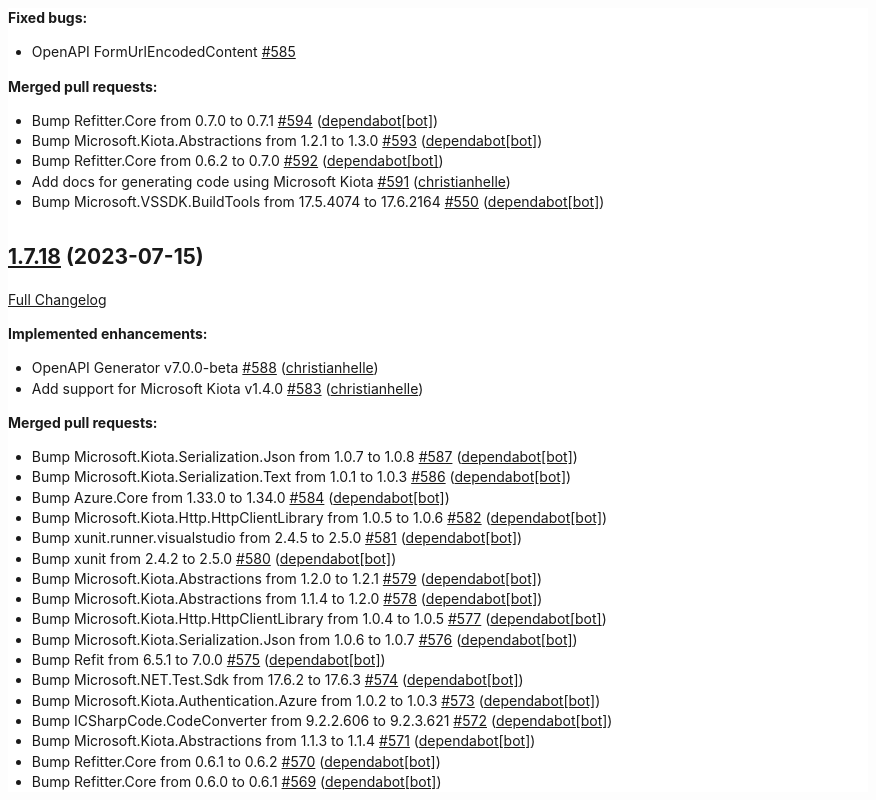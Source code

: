 **Fixed bugs:**

- OpenAPI FormUrlEncodedContent [\#585](https://github.com/christianhelle/apiclientcodegen/issues/585)

**Merged pull requests:**

- Bump Refitter.Core from 0.7.0 to 0.7.1 [\#594](https://github.com/christianhelle/apiclientcodegen/pull/594) ([dependabot[bot]](https://github.com/apps/dependabot))
- Bump Microsoft.Kiota.Abstractions from 1.2.1 to 1.3.0 [\#593](https://github.com/christianhelle/apiclientcodegen/pull/593) ([dependabot[bot]](https://github.com/apps/dependabot))
- Bump Refitter.Core from 0.6.2 to 0.7.0 [\#592](https://github.com/christianhelle/apiclientcodegen/pull/592) ([dependabot[bot]](https://github.com/apps/dependabot))
- Add docs for generating code using Microsoft Kiota [\#591](https://github.com/christianhelle/apiclientcodegen/pull/591) ([christianhelle](https://github.com/christianhelle))
- Bump Microsoft.VSSDK.BuildTools from 17.5.4074 to 17.6.2164 [\#550](https://github.com/christianhelle/apiclientcodegen/pull/550) ([dependabot[bot]](https://github.com/apps/dependabot))

## [1.7.18](https://github.com/christianhelle/apiclientcodegen/tree/1.7.18) (2023-07-15)

[Full Changelog](https://github.com/christianhelle/apiclientcodegen/compare/1.7.17...1.7.18)

**Implemented enhancements:**

- OpenAPI Generator v7.0.0-beta [\#588](https://github.com/christianhelle/apiclientcodegen/pull/588) ([christianhelle](https://github.com/christianhelle))
- Add support for Microsoft Kiota v1.4.0 [\#583](https://github.com/christianhelle/apiclientcodegen/pull/583) ([christianhelle](https://github.com/christianhelle))

**Merged pull requests:**

- Bump Microsoft.Kiota.Serialization.Json from 1.0.7 to 1.0.8 [\#587](https://github.com/christianhelle/apiclientcodegen/pull/587) ([dependabot[bot]](https://github.com/apps/dependabot))
- Bump Microsoft.Kiota.Serialization.Text from 1.0.1 to 1.0.3 [\#586](https://github.com/christianhelle/apiclientcodegen/pull/586) ([dependabot[bot]](https://github.com/apps/dependabot))
- Bump Azure.Core from 1.33.0 to 1.34.0 [\#584](https://github.com/christianhelle/apiclientcodegen/pull/584) ([dependabot[bot]](https://github.com/apps/dependabot))
- Bump Microsoft.Kiota.Http.HttpClientLibrary from 1.0.5 to 1.0.6 [\#582](https://github.com/christianhelle/apiclientcodegen/pull/582) ([dependabot[bot]](https://github.com/apps/dependabot))
- Bump xunit.runner.visualstudio from 2.4.5 to 2.5.0 [\#581](https://github.com/christianhelle/apiclientcodegen/pull/581) ([dependabot[bot]](https://github.com/apps/dependabot))
- Bump xunit from 2.4.2 to 2.5.0 [\#580](https://github.com/christianhelle/apiclientcodegen/pull/580) ([dependabot[bot]](https://github.com/apps/dependabot))
- Bump Microsoft.Kiota.Abstractions from 1.2.0 to 1.2.1 [\#579](https://github.com/christianhelle/apiclientcodegen/pull/579) ([dependabot[bot]](https://github.com/apps/dependabot))
- Bump Microsoft.Kiota.Abstractions from 1.1.4 to 1.2.0 [\#578](https://github.com/christianhelle/apiclientcodegen/pull/578) ([dependabot[bot]](https://github.com/apps/dependabot))
- Bump Microsoft.Kiota.Http.HttpClientLibrary from 1.0.4 to 1.0.5 [\#577](https://github.com/christianhelle/apiclientcodegen/pull/577) ([dependabot[bot]](https://github.com/apps/dependabot))
- Bump Microsoft.Kiota.Serialization.Json from 1.0.6 to 1.0.7 [\#576](https://github.com/christianhelle/apiclientcodegen/pull/576) ([dependabot[bot]](https://github.com/apps/dependabot))
- Bump Refit from 6.5.1 to 7.0.0 [\#575](https://github.com/christianhelle/apiclientcodegen/pull/575) ([dependabot[bot]](https://github.com/apps/dependabot))
- Bump Microsoft.NET.Test.Sdk from 17.6.2 to 17.6.3 [\#574](https://github.com/christianhelle/apiclientcodegen/pull/574) ([dependabot[bot]](https://github.com/apps/dependabot))
- Bump Microsoft.Kiota.Authentication.Azure from 1.0.2 to 1.0.3 [\#573](https://github.com/christianhelle/apiclientcodegen/pull/573) ([dependabot[bot]](https://github.com/apps/dependabot))
- Bump ICSharpCode.CodeConverter from 9.2.2.606 to 9.2.3.621 [\#572](https://github.com/christianhelle/apiclientcodegen/pull/572) ([dependabot[bot]](https://github.com/apps/dependabot))
- Bump Microsoft.Kiota.Abstractions from 1.1.3 to 1.1.4 [\#571](https://github.com/christianhelle/apiclientcodegen/pull/571) ([dependabot[bot]](https://github.com/apps/dependabot))
- Bump Refitter.Core from 0.6.1 to 0.6.2 [\#570](https://github.com/christianhelle/apiclientcodegen/pull/570) ([dependabot[bot]](https://github.com/apps/dependabot))
- Bump Refitter.Core from 0.6.0 to 0.6.1 [\#569](https://github.com/christianhelle/apiclientcodegen/pull/569) ([dependabot[bot]](https://github.com/apps/dependabot))